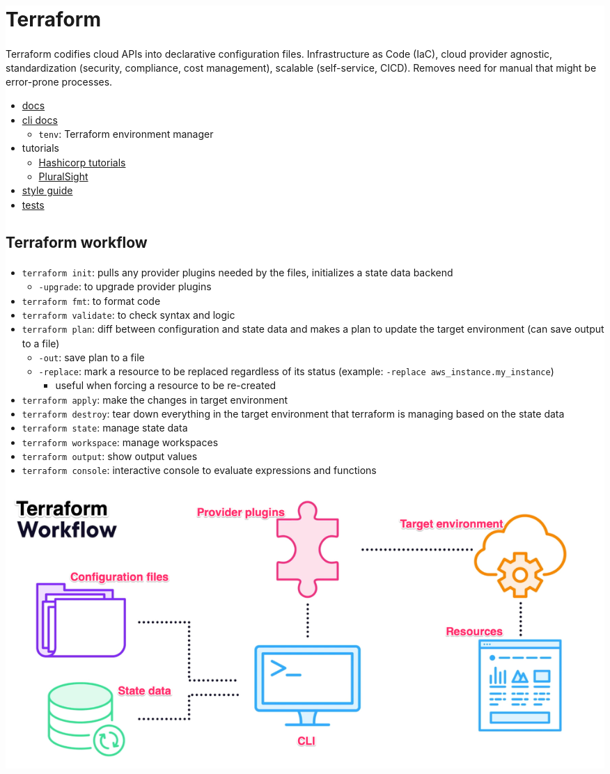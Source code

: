 # Terraform

Terraform codifies cloud APIs into declarative configuration files. Infrastructure as Code (IaC), cloud provider
agnostic, standardization (security, compliance, cost management), scalable (self-service, CICD). 
Removes need for manual that might be error-prone processes.

- [docs](https://developer.hashicorp.com/terraform/docs)
- [cli docs](https://developer.hashicorp.com/terraform/cli)
    - `tenv`: Terraform environment manager
- tutorials
  - [Hashicorp tutorials](https://developer.hashicorp.com/terraform/tutorials)
  - [PluralSight](https://app.pluralsight.com/library/courses/terraform-deep-dive-2023/table-of-contents)
- [style guide](https://developer.hashicorp.com/terraform/language/style)
- [tests](https://developer.hashicorp.com/terraform/language/tests)

## Terraform workflow
- `terraform init`: pulls any provider plugins needed by the files, initializes a state data backend
  - `-upgrade`: to upgrade provider plugins
- `terraform fmt`: to format code
- `terraform validate`: to check syntax and logic
- `terraform plan`: diff between configuration and state data and makes a plan to update the target environment (can
  save output to a file)
  - `-out`: save plan to a file
  - `-replace`: mark a resource to be replaced regardless of its status (example: `-replace aws_instance.my_instance`)
    - useful when forcing a resource to be re-created
- `terraform apply`: make the changes in target environment
- `terraform destroy`: tear down everything in the target environment that terraform is managing based on the state data
- `terraform state`: manage state data
- `terraform workspace`: manage workspaces
- `terraform output`: show output values
- `terraform console`: interactive console to evaluate expressions and functions

![](./docs/terraform-workflow.png)
